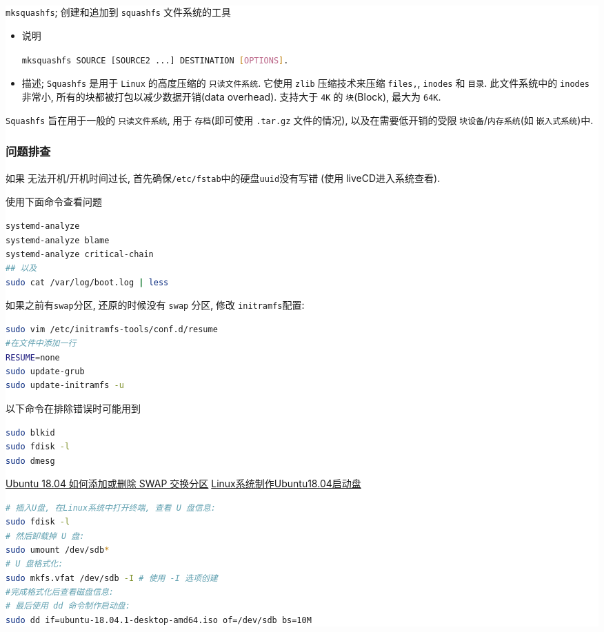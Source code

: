 `mksquashfs`; 创建和追加到 `squashfs` 文件系统的工具

+ 说明

    ```bash
    mksquashfs SOURCE [SOURCE2 ...] DESTINATION [OPTIONS].
    ```

+ 描述; `Squashfs` 是用于 `Linux` 的高度压缩的 `只读文件系统`.
它使用 `zlib` 压缩技术来压缩 `files,`, `inodes` 和 `目录`.
此文件系统中的 `inodes` 非常小, 所有的块都被打包以减少数据开销(data overhead).
支持大于 `4K` 的 `块`(Block), 最大为 `64K`.

`Squashfs` 旨在用于一般的 `只读文件系统`, 用于 `存档`(即可使用 `.tar.gz` 文件的情况),
以及在需要低开销的受限 `块设备`/`内存系统`(如 `嵌入式系统`)中.

### 问题排查

如果 无法开机/开机时间过长, 首先确保`/etc/fstab`中的硬盘`uuid`没有写错 (使用 liveCD进入系统查看).

使用下面命令查看问题

```bash
systemd-analyze
systemd-analyze blame
systemd-analyze critical-chain
## 以及
sudo cat /var/log/boot.log | less
```

如果之前有`swap`分区, 还原的时候没有 `swap` 分区, 修改 `initramfs`配置:

```bash
sudo vim /etc/initramfs-tools/conf.d/resume
#在文件中添加一行
RESUME=none
sudo update-grub
sudo update-initramfs -u
```

以下命令在排除错误时可能用到

```bash
sudo blkid
sudo fdisk -l
sudo dmesg
```

[Ubuntu 18.04 如何添加或删除 SWAP 交换分区](https://www.sysgeek.cn/ubuntu-18-04-swap/)
[Linux系统制作Ubuntu18.04启动盘](https://blog.csdn.net/xiaoma_2018/article/details/85059930)

```bash
# 插入U盘, 在Linux系统中打开终端, 查看 U 盘信息:
sudo fdisk -l
# 然后卸载掉 U 盘:
sudo umount /dev/sdb*
# U 盘格式化:
sudo mkfs.vfat /dev/sdb -I # 使用 -I 选项创建
#完成格式化后查看磁盘信息:
# 最后使用 dd 命令制作启动盘:
sudo dd if=ubuntu-18.04.1-desktop-amd64.iso of=/dev/sdb bs=10M
```
